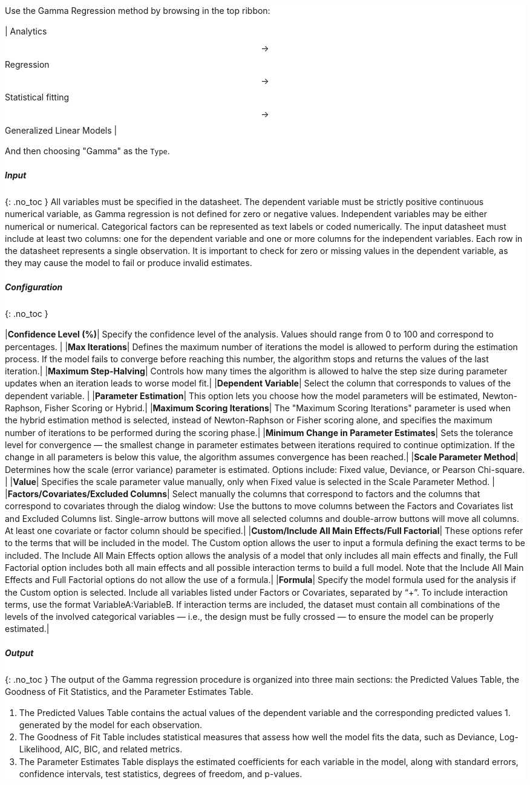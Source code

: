 Use the Gamma Regression method by browsing in the top ribbon: 

| Analytics $$\rightarrow$$ Regression $$\rightarrow$$ Statistical fitting $$\rightarrow$$ Generalized Linear Models |

And then choosing "Gamma" as the `Type`.

##### Input
{: .no_toc }
All variables must be specified in the datasheet. The dependent variable must be strictly positive continuous numerical variable, as Gamma regression is not defined for zero or negative values. Independent variables may be either numerical or numerical. Categorical factors can be represented as text labels or coded numerically. The input datasheet must include at least two columns: one for the dependent variable and one or more columns for the independent variables. Each row in the datasheet represents a single observation. It is important to check for zero or missing values in the dependent variable, as they may cause the model to fail or produce invalid estimates.

##### Configuration
{: .no_toc }

|**Confidence Level (%)**| Specify the confidence level of the analysis. Values should range from 0 to 100 and correspond to percentages. |
|**Max Iterations**| Defines the maximum number of iterations the model is allowed to perform during the estimation process. If the model fails to converge before reaching this number, the algorithm stops and returns the values of the last iteration.|
|**Maximum Step-Halving**| Controls how many times the algorithm is allowed to halve the step size during parameter updates when an iteration leads to worse model fit.|
|**Dependent Variable**| Select the column that corresponds to values of the dependent variable. |
|**Parameter Estimation**| This option lets you choose how the model parameters will be estimated, Newton-Raphson, Fisher Scoring or Hybrid.|
|**Maximum Scoring Iterations**| The "Maximum Scoring Iterations" parameter is used when the hybrid estimation method is selected, instead of Newton-Raphson or Fisher scoring alone, and specifies the maximum number of iterations to be performed during the scoring phase.|
|**Minimum Change in Parameter Estimates**| Sets the tolerance level for convergence — the smallest change in parameter estimates between iterations required to continue optimization. If the change in all parameters is below this value, the algorithm assumes convergence has been reached.|
|**Scale Parameter Method**| Determines how the scale (error variance) parameter is estimated. Options include: Fixed value, Deviance, or Pearson Chi-square. |
|**Value**| Specifies the scale parameter value manually, only when Fixed value is selected in the Scale Parameter Method. |
|**Factors/Covariates/Excluded Columns**| Select manually the columns that correspond to factors and the columns that correspond to covariates through the dialog window: Use the buttons to move columns between the Factors and Covariates list and Excluded Columns list. Single-arrow buttons will move all selected columns and double-arrow buttons will move all columns. At least one covariate  or factor column should be specified.|
|**Custom/Include All Main Effects/Full Factorial**| These options refer to the terms that will be included in the model. The Custom option allows the user to input a formula defining the exact terms to be included. The Include All Main Effects option allows the analysis of a model that only includes all main effects and finally, the Full Factorial option includes both all main effects and all possible interaction terms to build a full model. Note that the Include All Main Effects and Full Factorial options do not allow the use of a formula.|
|**Formula**| Specify the model formula used for the analysis if the Custom option is selected. Include all variables listed under Factors or Covariates, separated by “+”. To include interaction terms, use the format VariableA:VariableB. If interaction terms are included, the dataset must contain all combinations of the levels of the involved categorical variables — i.e., the design must be fully crossed — to ensure the model can be properly estimated.|

##### Output
{: .no_toc }
The output of the Gamma regression procedure is organized into three main sections: the Predicted Values Table, the Goodness of Fit Statistics, and the Parameter Estimates Table. 
1. The Predicted Values Table contains the actual values of the dependent variable and the corresponding predicted values 1. generated by the model for each observation.
1. The Goodness of Fit Table includes statistical measures that assess how well the model fits the data, such as Deviance, Log-Likelihood, AIC, BIC, and related metrics.
1. The Parameter Estimates Table displays the estimated coefficients for each variable in the model, along with standard errors, confidence intervals, test statistics, degrees of freedom, and p-values.

